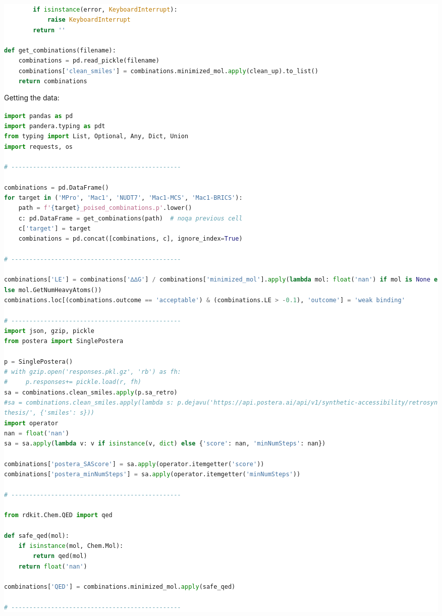 ```python
        if isinstance(error, KeyboardInterrupt):
            raise KeyboardInterrupt
        return ''

def get_combinations(filename):
    combinations = pd.read_pickle(filename)
    combinations['clean_smiles'] = combinations.minimized_mol.apply(clean_up).to_list()
    return combinations
```

Getting the data:

```python
import pandas as pd
import pandera.typing as pdt
from typing import List, Optional, Any, Dict, Union
import requests, os

# -----------------------------------------------

combinations = pd.DataFrame()
for target in ('MPro', 'Mac1', 'NUDT7', 'Mac1-MCS', 'Mac1-BRICS'):
    path = f'{target}_poised_combinations.p'.lower()
    c: pd.DataFrame = get_combinations(path)  # noqa previous cell
    c['target'] = target
    combinations = pd.concat([combinations, c], ignore_index=True)
    
# -----------------------------------------------
    
combinations['LE'] = combinations['∆∆G'] / combinations['minimized_mol'].apply(lambda mol: float('nan') if mol is None else mol.GetNumHeavyAtoms())
combinations.loc[(combinations.outcome == 'acceptable') & (combinations.LE > -0.1), 'outcome'] = 'weak binding'

# -----------------------------------------------
import json, gzip, pickle
from postera import SinglePostera

p = SinglePostera()
# with gzip.open('responses.pkl.gz', 'rb') as fh:
#     p.responses+= pickle.load(r, fh)
sa = combinations.clean_smiles.apply(p.sa_retro)
#sa = combinations.clean_smiles.apply(lambda s: p.dejavu('https://api.postera.ai/api/v1/synthetic-accessibility/retrosynthesis/', {'smiles': s}))
import operator
nan = float('nan')
sa = sa.apply(lambda v: v if isinstance(v, dict) else {'score': nan, 'minNumSteps': nan})

combinations['postera_SAScore'] = sa.apply(operator.itemgetter('score'))
combinations['postera_minNumSteps'] = sa.apply(operator.itemgetter('minNumSteps'))

# -----------------------------------------------

from rdkit.Chem.QED import qed

def safe_qed(mol):
    if isinstance(mol, Chem.Mol):
        return qed(mol)
    return float('nan')

combinations['QED'] = combinations.minimized_mol.apply(safe_qed)

# -----------------------------------------------

```